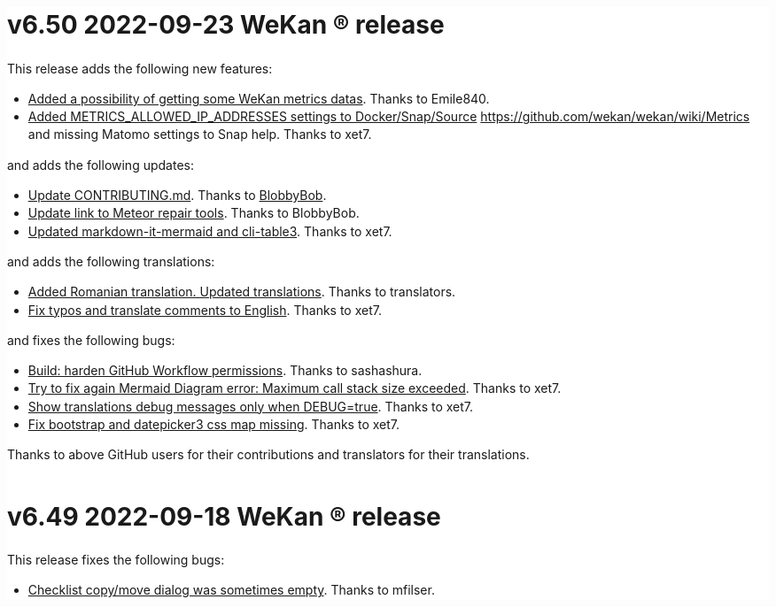 # v6.50 2022-09-23 WeKan ® release

This release adds the following new features:

- [Added a possibility of getting some WeKan metrics datas](https://github.com/wekan/wekan/pull/4700).
  Thanks to Emile840.
- [Added METRICS_ALLOWED_IP_ADDRESSES settings to Docker/Snap/Source](https://github.com/wekan/wekan/commit/34862810df686abfc0ee9ff1a13690a7b2bacc7e)
  https://github.com/wekan/wekan/wiki/Metrics and missing Matomo settings to Snap help.
  Thanks to xet7.

and adds the following updates:

- [Update CONTRIBUTING.md](https://github.com/wekan/wekan/commit/389b07138c43e954d2e6fca0fae278b3e7dcff21).
  Thanks to [BlobbyBob](https://github.com/wekan/wekan/issues/4696).
- [Update link to Meteor repair tools](https://github.com/wekan/wekan/issues/4697).
  Thanks to BlobbyBob.
- [Updated markdown-it-mermaid and cli-table3](https://github.com/wekan/wekan/commit/5ce08345292b4ca9843fb328a4e82f215ef8fbb6).
  Thanks to xet7.

and adds the following translations:

- [Added Romanian translation. Updated translations](https://github.com/wekan/wekan/commit/e2d5a83d7c9e1725fec93d9da4038b893736cace).
  Thanks to translators.
- [Fix typos and translate comments to English](https://github.com/wekan/wekan/commit/551f57b03bbc1dba37862a0cc3407c8d359e2a9a).
  Thanks to xet7.

and fixes the following bugs:

- [Build: harden GitHub Workflow permissions](https://github.com/wekan/wekan/pull/4699).
  Thanks to sashashura.
- [Try to fix again Mermaid Diagram error: Maximum call stack size exceeded](https://github.com/wekan/wekan/commit/0e5f98fd96abd0f287e38726e68770bcb3940ae6).
  Thanks to xet7.
- [Show translations debug messages only when DEBUG=true](https://github.com/wekan/wekan/commit/a30276e3d88c5c15b340d2c8f1a6f896c2207b7e).
  Thanks to xet7.
- [Fix bootstrap and datepicker3 css map missing](https://github.com/wekan/wekan/commit/21e6e4cb1a5d44dbe6173ba6696c9375eaecedf3).
  Thanks to xet7.

Thanks to above GitHub users for their contributions and translators for their translations.

# v6.49 2022-09-18 WeKan ® release

This release fixes the following bugs:

- [Checklist copy/move dialog was sometimes empty](https://github.com/wekan/wekan/pull/4694).
  Thanks to mfilser.
